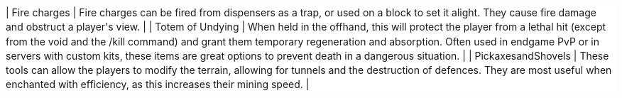 | Fire charges       | Fire charges can be fired from dispensers as a trap, or used on a block to set it alight. They cause fire damage and obstruct a player's view.                                                                                                                                                                                                                                                                                                                                                                                                                                                                                                                                                                                                                                                                                                                                                                                                                                                                                                                                                                                                                                                                                                                                                                                                                                                                                                                                                                                                                                                                                |
| Totem of Undying   | When held in the offhand, this will protect the player from a lethal hit (except from the void and the /kill command) and grant them temporary regeneration and absorption. Often used in endgame PvP or in servers with custom kits, these items are great options to prevent death in a dangerous situation.                                                                                                                                                                                                                                                                                                                                                                                                                                                                                                                                                                                                                                                                                                                                                                                                                                                                                                                                                                                                                                                                                                                                                                                                                                                                                                                |
| PickaxesandShovels | These tools can allow the players to modify the terrain, allowing for tunnels and the destruction of defences. They are most useful when enchanted with efficiency, as this increases their mining speed.                                                                                                                                                                                                                                                                                                                                                                                                                                                                                                                                                                                                                                                                                                                                                                                                                                                                                                                                                                                                                                                                                                                                                                                                                                                                                                                                                                                                                     |
